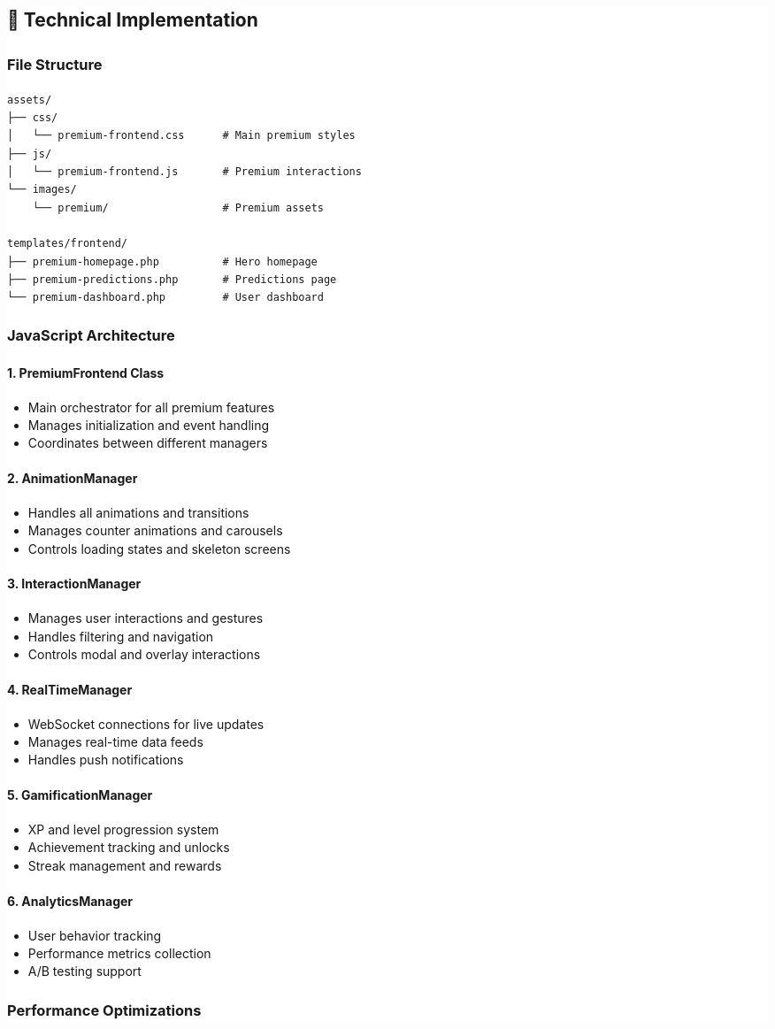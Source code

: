 ## 🔧 Technical Implementation

### File Structure
```
assets/
├── css/
│   └── premium-frontend.css      # Main premium styles
├── js/
│   └── premium-frontend.js       # Premium interactions
└── images/
    └── premium/                  # Premium assets

templates/frontend/
├── premium-homepage.php          # Hero homepage
├── premium-predictions.php       # Predictions page
└── premium-dashboard.php         # User dashboard
```

### JavaScript Architecture

#### 1. **PremiumFrontend Class**
- Main orchestrator for all premium features
- Manages initialization and event handling
- Coordinates between different managers

#### 2. **AnimationManager**
- Handles all animations and transitions
- Manages counter animations and carousels
- Controls loading states and skeleton screens

#### 3. **InteractionManager**
- Manages user interactions and gestures
- Handles filtering and navigation
- Controls modal and overlay interactions

#### 4. **RealTimeManager**
- WebSocket connections for live updates
- Manages real-time data feeds
- Handles push notifications

#### 5. **GamificationManager**
- XP and level progression system
- Achievement tracking and unlocks
- Streak management and rewards

#### 6. **AnalyticsManager**
- User behavior tracking
- Performance metrics collection
- A/B testing support

### Performance Optimizations
